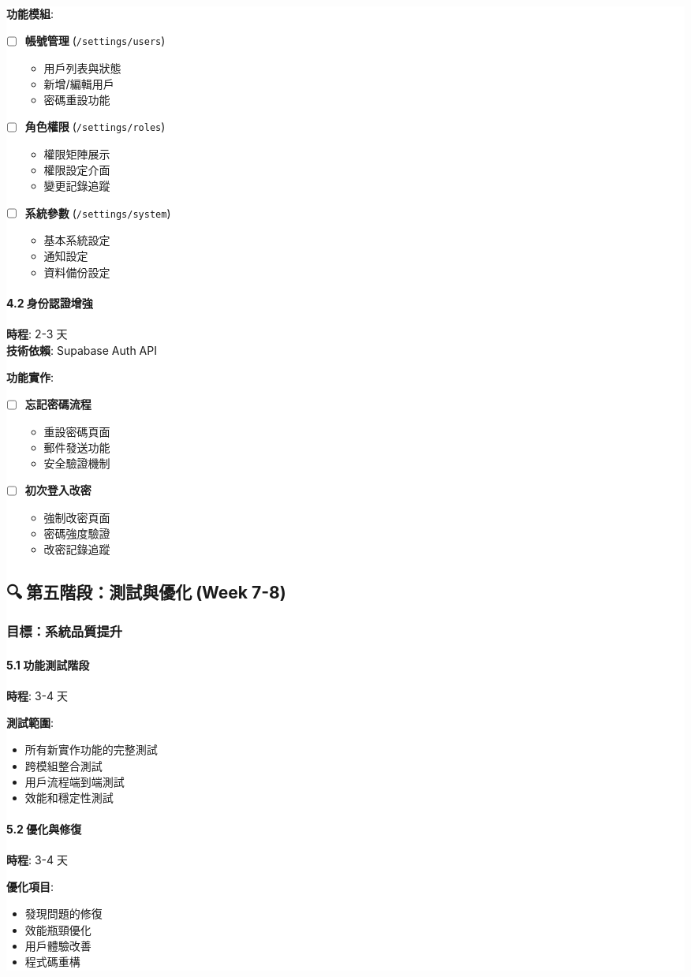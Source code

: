 **功能模組**:
- [ ] **帳號管理** (`/settings/users`)
  - 用戶列表與狀態
  - 新增/編輯用戶
  - 密碼重設功能

- [ ] **角色權限** (`/settings/roles`)
  - 權限矩陣展示
  - 權限設定介面
  - 變更記錄追蹤

- [ ] **系統參數** (`/settings/system`)
  - 基本系統設定
  - 通知設定
  - 資料備份設定

#### 4.2 身份認證增強
**時程**: 2-3 天  
**技術依賴**: Supabase Auth API

**功能實作**:
- [ ] **忘記密碼流程**
  - 重設密碼頁面
  - 郵件發送功能
  - 安全驗證機制

- [ ] **初次登入改密**
  - 強制改密頁面
  - 密碼強度驗證
  - 改密記錄追蹤

## 🔍 第五階段：測試與優化 (Week 7-8)

### 目標：系統品質提升

#### 5.1 功能測試階段
**時程**: 3-4 天

**測試範圍**:
- 所有新實作功能的完整測試
- 跨模組整合測試
- 用戶流程端到端測試
- 效能和穩定性測試

#### 5.2 優化與修復
**時程**: 3-4 天

**優化項目**:
- 發現問題的修復
- 效能瓶頸優化
- 用戶體驗改善
- 程式碼重構
